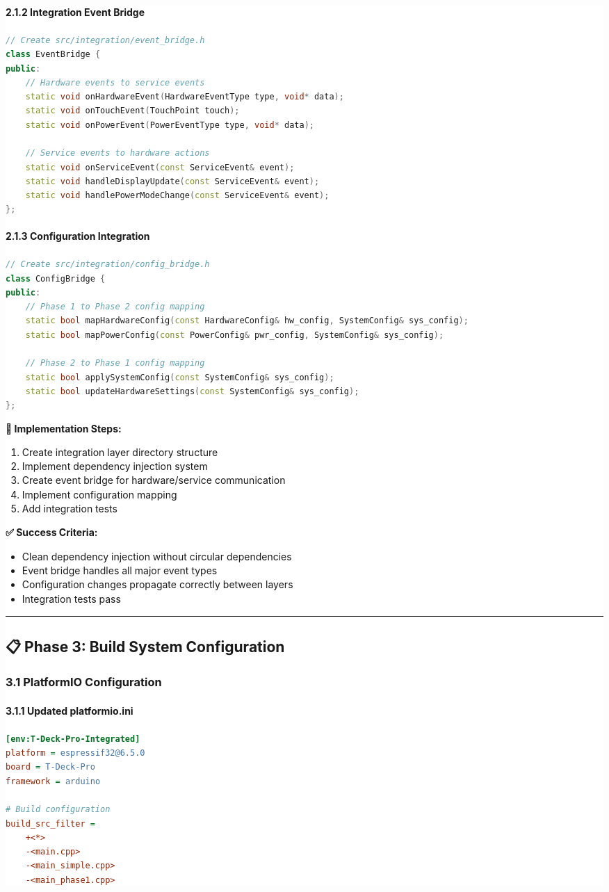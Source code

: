 #### **2.1.2 Integration Event Bridge**
```cpp
// Create src/integration/event_bridge.h
class EventBridge {
public:
    // Hardware events to service events
    static void onHardwareEvent(HardwareEventType type, void* data);
    static void onTouchEvent(TouchPoint touch);
    static void onPowerEvent(PowerEventType type, void* data);
    
    // Service events to hardware actions
    static void onServiceEvent(const ServiceEvent& event);
    static void handleDisplayUpdate(const ServiceEvent& event);
    static void handlePowerModeChange(const ServiceEvent& event);
};
```

#### **2.1.3 Configuration Integration**
```cpp
// Create src/integration/config_bridge.h
class ConfigBridge {
public:
    // Phase 1 to Phase 2 config mapping
    static bool mapHardwareConfig(const HardwareConfig& hw_config, SystemConfig& sys_config);
    static bool mapPowerConfig(const PowerConfig& pwr_config, SystemConfig& sys_config);
    
    // Phase 2 to Phase 1 config mapping
    static bool applySystemConfig(const SystemConfig& sys_config);
    static bool updateHardwareSettings(const SystemConfig& sys_config);
};
```

**🔧 Implementation Steps:**
1. Create integration layer directory structure
2. Implement dependency injection system
3. Create event bridge for hardware/service communication
4. Implement configuration mapping
5. Add integration tests

**✅ Success Criteria:**
- Clean dependency injection without circular dependencies
- Event bridge handles all major event types
- Configuration changes propagate correctly between layers
- Integration tests pass

---

## **📋 Phase 3: Build System Configuration**

### **3.1 PlatformIO Configuration**

#### **3.1.1 Updated platformio.ini**
```ini
[env:T-Deck-Pro-Integrated]
platform = espressif32@6.5.0
board = T-Deck-Pro
framework = arduino

# Build configuration
build_src_filter = 
    +<*>
    -<main.cpp>
    -<main_simple.cpp>
    -<main_phase1.cpp>
```